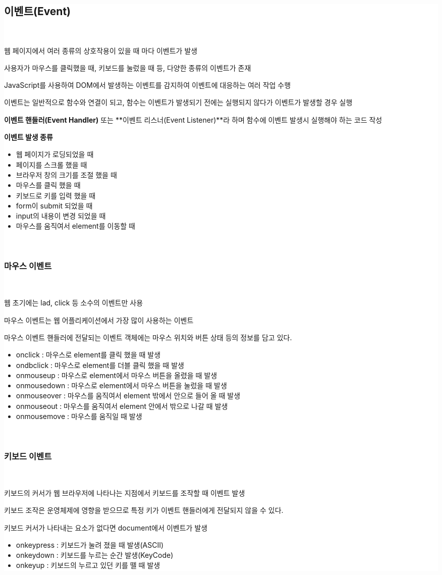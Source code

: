 ## 이벤트(Event)

<br>

웹 페이지에서 여러 종류의 상호작용이 있을 때 마다 이벤트가 발생

사용자가 마우스를 클릭했을 때, 키보드를 눌렀을 때 등, 다양한 종류의 이벤트가 존재

JavaScript를 사용하여 DOM에서 발생하는 이벤트를 감지하여 이벤트에 대응하는 여러 작업 수행

이벤트는 일반적으로 함수와 연결이 되고, 함수는 이벤트가 발생되기 전에는 실행되지 않다가 이벤트가 발생할 경우 실행

**이벤트 핸들러(Event Handler)** 또는 **이벤트 리스너(Event Listener)**라 하며 함수에 이벤트 발생시 실행해야 하는 코드 작성

**이벤트 발생 종류**
- 웹 페이지가 로딩되었을 때
- 페이지를 스크롤 했을 때
- 브라우저 창의 크기를 조절 했을 때
- 마우스를 클릭 했을 때
- 키보드로 키를 입력 했을 때
- form이 submit 되었을 때
- input의 내용이 변경 되었을 때
- 마우스를 움직여서 element를 이동할 때

<br>

### 마우스 이벤트

<br>

웹 초기에는 lad, click 등 소수의 이벤트만 사용

마우스 이벤트는 웹 어플리케이션에서 가장 많이 사용하는 이벤트

마우스 이벤트 핸들러에 전달되는 이벤트 객체에는 마우스 위치와 버튼 상태 등의 정보를 담고 있다.

- onclick : 마우스로 element를 클릭 했을 때 발생
- ondbclick : 마우스로 element를 더블 클릭 했을 때 발생
- onmouseup : 마우스로 element에서 마우스 버튼을 올렸을 때 발생
- onmousedown : 마우스로 element에서 마우스 버튼을 눌렀을 때 발생
- onmouseover : 마우스를 움직여서 element 밖에서 안으로 들어 올 때 발생
- onmouseout : 마우스를 움직여서 element 안에서 밖으로 나갈 때 발생
- onmousemove : 마우스를 움직일 때 발생

<br>

### 키보드 이벤트

<br>

키보드의 커서가 웹 브라우저에 나타나는 지점에서 키보드를 조작할 때 이벤트 발생

키보드 조작은 운영체제에 영향을 받으므로 특정 키가 이벤트 핸들러에게 전달되지 않을 수 있다.

키보드 커서가 나타내는 요소가 없다면 document에서 이벤트가 발생

- onkeypress : 키보드가 눌려 졌을 때 발생(ASCII)
- onkeydown : 키보드를 누르는 순간 발생(KeyCode)
- onkeyup : 키보드의 누르고 있던 키를 뗄 때 발생
